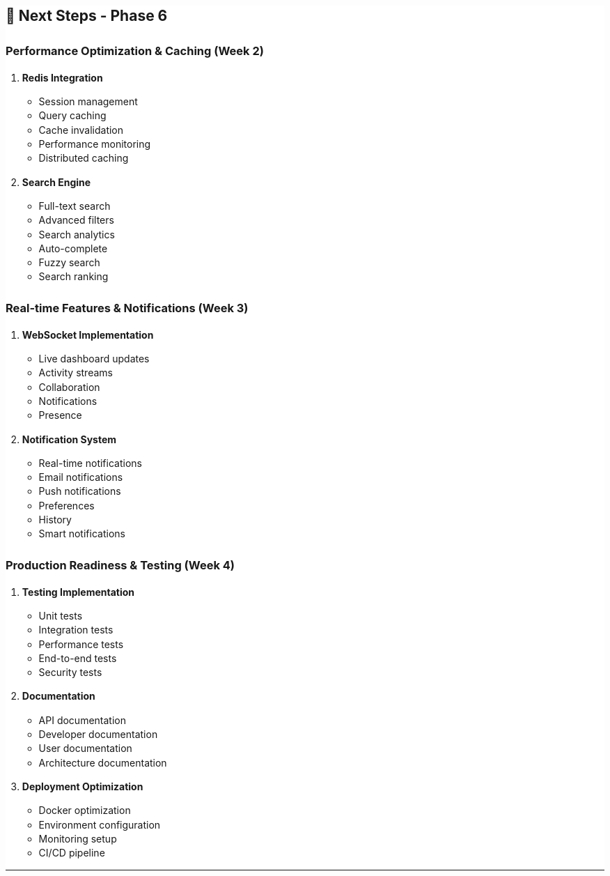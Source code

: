 
## 🚀 Next Steps - Phase 6

### **Performance Optimization & Caching (Week 2)**
1. **Redis Integration**
   - Session management
   - Query caching
   - Cache invalidation
   - Performance monitoring
   - Distributed caching

2. **Search Engine**
   - Full-text search
   - Advanced filters
   - Search analytics
   - Auto-complete
   - Fuzzy search
   - Search ranking

### **Real-time Features & Notifications (Week 3)**
1. **WebSocket Implementation**
   - Live dashboard updates
   - Activity streams
   - Collaboration
   - Notifications
   - Presence

2. **Notification System**
   - Real-time notifications
   - Email notifications
   - Push notifications
   - Preferences
   - History
   - Smart notifications

### **Production Readiness & Testing (Week 4)**
1. **Testing Implementation**
   - Unit tests
   - Integration tests
   - Performance tests
   - End-to-end tests
   - Security tests

2. **Documentation**
   - API documentation
   - Developer documentation
   - User documentation
   - Architecture documentation

3. **Deployment Optimization**
   - Docker optimization
   - Environment configuration
   - Monitoring setup
   - CI/CD pipeline

---